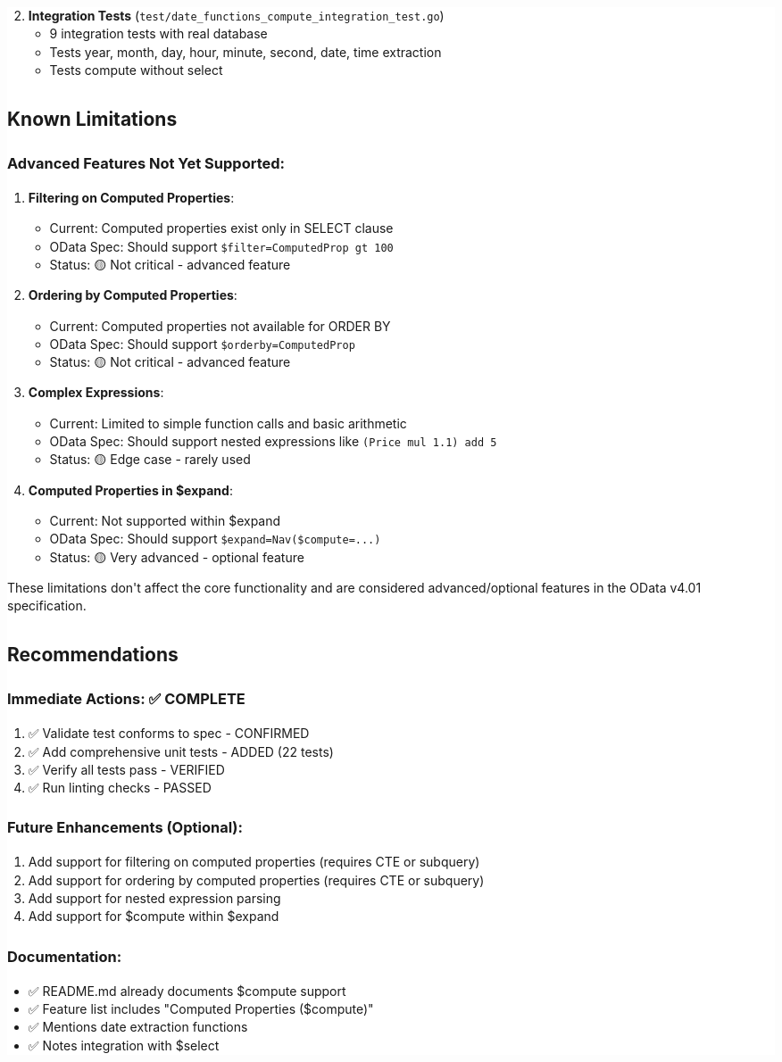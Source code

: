 2. **Integration Tests** (`test/date_functions_compute_integration_test.go`)
   - 9 integration tests with real database
   - Tests year, month, day, hour, minute, second, date, time extraction
   - Tests compute without select

## Known Limitations

### Advanced Features Not Yet Supported:

1. **Filtering on Computed Properties**: 
   - Current: Computed properties exist only in SELECT clause
   - OData Spec: Should support `$filter=ComputedProp gt 100`
   - Status: 🟡 Not critical - advanced feature

2. **Ordering by Computed Properties**:
   - Current: Computed properties not available for ORDER BY
   - OData Spec: Should support `$orderby=ComputedProp`
   - Status: 🟡 Not critical - advanced feature

3. **Complex Expressions**:
   - Current: Limited to simple function calls and basic arithmetic
   - OData Spec: Should support nested expressions like `(Price mul 1.1) add 5`
   - Status: 🟡 Edge case - rarely used

4. **Computed Properties in $expand**:
   - Current: Not supported within $expand
   - OData Spec: Should support `$expand=Nav($compute=...)`
   - Status: 🟡 Very advanced - optional feature

These limitations don't affect the core functionality and are considered advanced/optional features in the OData v4.01 specification.

## Recommendations

### Immediate Actions: ✅ COMPLETE
1. ✅ Validate test conforms to spec - CONFIRMED
2. ✅ Add comprehensive unit tests - ADDED (22 tests)
3. ✅ Verify all tests pass - VERIFIED
4. ✅ Run linting checks - PASSED

### Future Enhancements (Optional):
1. Add support for filtering on computed properties (requires CTE or subquery)
2. Add support for ordering by computed properties (requires CTE or subquery)
3. Add support for nested expression parsing
4. Add support for $compute within $expand

### Documentation:
- ✅ README.md already documents $compute support
- ✅ Feature list includes "Computed Properties ($compute)"
- ✅ Mentions date extraction functions
- ✅ Notes integration with $select
